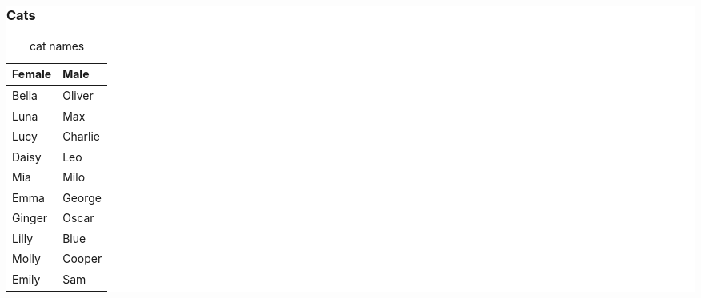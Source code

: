 ### Cats

<table class="table table-striped" style="margin-left: auto; margin-right: auto;">
<caption>cat names</caption>
 <thead>
  <tr>
   <th style="text-align:left;"> Female </th>
   <th style="text-align:left;"> Male </th>
  </tr>
 </thead>
<tbody>
  <tr>
   <td style="text-align:left;"> Bella </td>
   <td style="text-align:left;"> Oliver </td>
  </tr>
  <tr>
   <td style="text-align:left;"> Luna </td>
   <td style="text-align:left;"> Max </td>
  </tr>
  <tr>
   <td style="text-align:left;"> Lucy </td>
   <td style="text-align:left;"> Charlie </td>
  </tr>
  <tr>
   <td style="text-align:left;"> Daisy </td>
   <td style="text-align:left;"> Leo </td>
  </tr>
  <tr>
   <td style="text-align:left;"> Mia </td>
   <td style="text-align:left;"> Milo </td>
  </tr>
  <tr>
   <td style="text-align:left;"> Emma </td>
   <td style="text-align:left;"> George </td>
  </tr>
  <tr>
   <td style="text-align:left;"> Ginger </td>
   <td style="text-align:left;"> Oscar </td>
  </tr>
  <tr>
   <td style="text-align:left;"> Lilly </td>
   <td style="text-align:left;"> Blue </td>
  </tr>
  <tr>
   <td style="text-align:left;"> Molly </td>
   <td style="text-align:left;"> Cooper </td>
  </tr>
  <tr>
   <td style="text-align:left;"> Emily </td>
   <td style="text-align:left;"> Sam </td>
  </tr>
</tbody>
</table>
